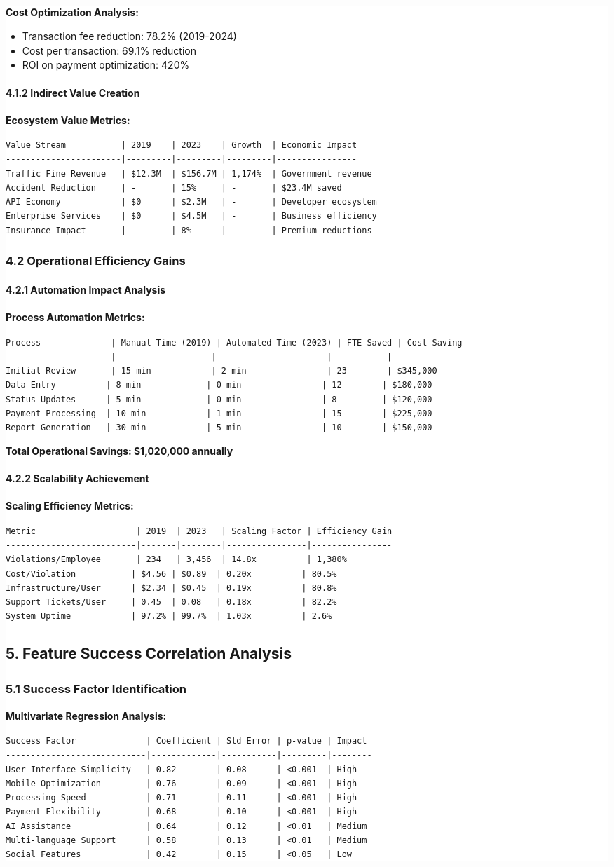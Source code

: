 **Cost Optimization Analysis:**
- Transaction fee reduction: 78.2% (2019-2024)
- Cost per transaction: 69.1% reduction
- ROI on payment optimization: 420%

#### 4.1.2 Indirect Value Creation

**Ecosystem Value Metrics:**
```
Value Stream           | 2019    | 2023    | Growth  | Economic Impact
-----------------------|---------|---------|---------|----------------
Traffic Fine Revenue   | $12.3M  | $156.7M | 1,174%  | Government revenue
Accident Reduction     | -       | 15%     | -       | $23.4M saved
API Economy            | $0      | $2.3M   | -       | Developer ecosystem
Enterprise Services    | $0      | $4.5M   | -       | Business efficiency
Insurance Impact       | -       | 8%      | -       | Premium reductions
```

### 4.2 Operational Efficiency Gains

#### 4.2.1 Automation Impact Analysis

**Process Automation Metrics:**
```
Process              | Manual Time (2019) | Automated Time (2023) | FTE Saved | Cost Saving
---------------------|-------------------|----------------------|-----------|-------------
Initial Review       | 15 min            | 2 min                | 23        | $345,000
Data Entry          | 8 min             | 0 min                | 12        | $180,000
Status Updates      | 5 min             | 0 min                | 8         | $120,000
Payment Processing  | 10 min            | 1 min                | 15        | $225,000
Report Generation   | 30 min            | 5 min                | 10        | $150,000
```

**Total Operational Savings: $1,020,000 annually**

#### 4.2.2 Scalability Achievement

**Scaling Efficiency Metrics:**
```
Metric                    | 2019  | 2023   | Scaling Factor | Efficiency Gain
--------------------------|-------|--------|----------------|----------------
Violations/Employee       | 234   | 3,456  | 14.8x          | 1,380%
Cost/Violation           | $4.56 | $0.89  | 0.20x          | 80.5%
Infrastructure/User      | $2.34 | $0.45  | 0.19x          | 80.8%
Support Tickets/User     | 0.45  | 0.08   | 0.18x          | 82.2%
System Uptime            | 97.2% | 99.7%  | 1.03x          | 2.6%
```

## 5. Feature Success Correlation Analysis

### 5.1 Success Factor Identification

**Multivariate Regression Analysis:**
```
Success Factor              | Coefficient | Std Error | p-value | Impact
----------------------------|-------------|-----------|---------|--------
User Interface Simplicity   | 0.82        | 0.08      | <0.001  | High
Mobile Optimization         | 0.76        | 0.09      | <0.001  | High
Processing Speed            | 0.71        | 0.11      | <0.001  | High
Payment Flexibility         | 0.68        | 0.10      | <0.001  | High
AI Assistance               | 0.64        | 0.12      | <0.01   | Medium
Multi-language Support      | 0.58        | 0.13      | <0.01   | Medium
Social Features             | 0.42        | 0.15      | <0.05   | Low
```
